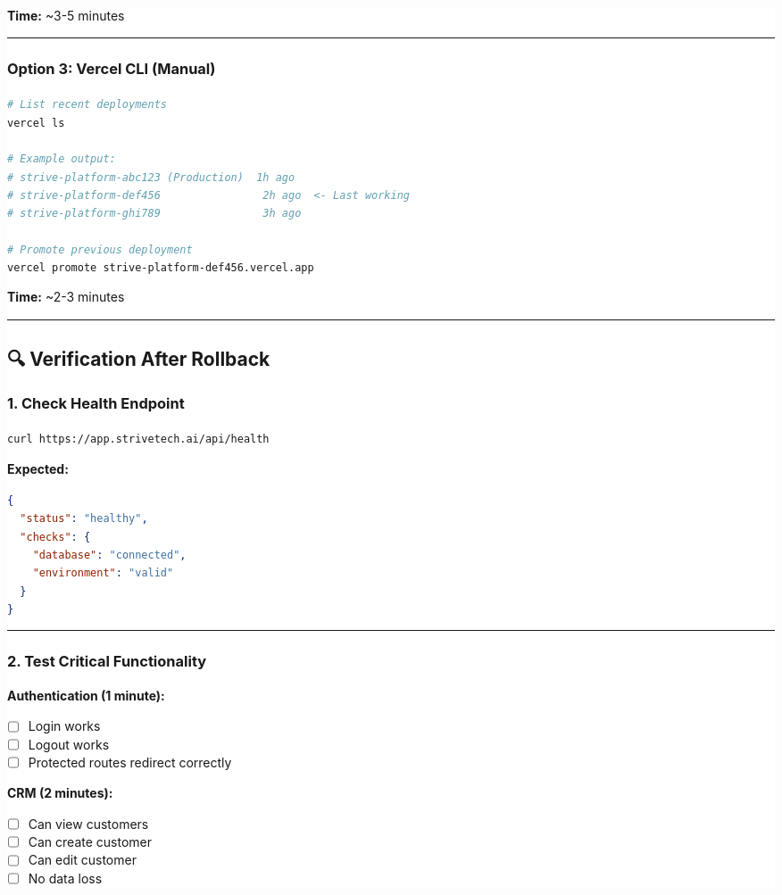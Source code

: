 **Time:** ~3-5 minutes

---

### Option 3: Vercel CLI (Manual)

```bash
# List recent deployments
vercel ls

# Example output:
# strive-platform-abc123 (Production)  1h ago
# strive-platform-def456                2h ago  <- Last working
# strive-platform-ghi789                3h ago

# Promote previous deployment
vercel promote strive-platform-def456.vercel.app
```

**Time:** ~2-3 minutes

---

## 🔍 Verification After Rollback

### 1. Check Health Endpoint

```bash
curl https://app.strivetech.ai/api/health
```

**Expected:**
```json
{
  "status": "healthy",
  "checks": {
    "database": "connected",
    "environment": "valid"
  }
}
```

---

### 2. Test Critical Functionality

**Authentication (1 minute):**
- [ ] Login works
- [ ] Logout works
- [ ] Protected routes redirect correctly

**CRM (2 minutes):**
- [ ] Can view customers
- [ ] Can create customer
- [ ] Can edit customer
- [ ] No data loss
